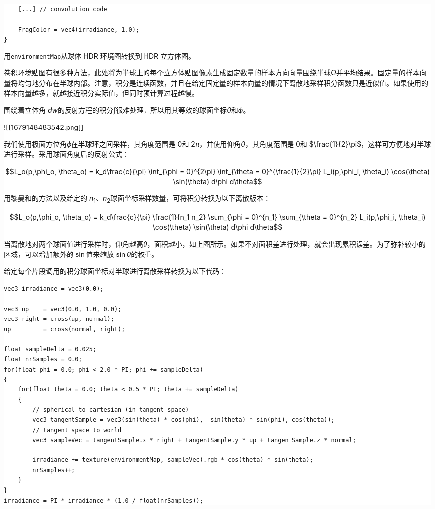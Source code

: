 ```
    [...] // convolution code
  
    FragColor = vec4(irradiance, 1.0);
}
```

用`environmentMap`从球体 HDR 环境图转换到 HDR 立方体图。

卷积环境贴图有很多种方法，此处将为半球上的每个立方体贴图像素生成固定数量的样本方向向量围绕半球$\Omega$并平均结果。固定量的样本向量将均匀地分布在半球内部。注意，积分是连续函数，并且在给定固定量的样本向量的情况下离散地采样积分函数只是近似值。如果使用的样本向量越多，就越接近积分实际值，但同时预计算过程越慢。

围绕着立体角 $dw$的反射方程的积分$\int$很难处理，所以用其等效的球面坐标$\theta$和$\phi$。

![[1679148483542.png]]

我们使用极面方位角$\phi$在半球环之间采样，其角度范围是 $0$和 $2\pi$，并使用仰角$\theta$，其角度范围是 $0$和 $\frac{1}{2}\pi$，这样可方便地对半球进行采样。采用球面角度后的反射公式：

$$L_o(p,\phi_o, \theta_o) = k_d\frac{c}{\pi} \int_{\phi = 0}^{2\pi} \int_{\theta = 0}^{\frac{1}{2}\pi} L_i(p,\phi_i, \theta_i) \cos(\theta) \sin(\theta) d\phi d\theta$$

用黎曼和的方法以及给定的 $n_1$、$n_2$球面坐标采样数量，可将积分转换为以下离散版本：

$$L_o(p,\phi_o, \theta_o) = k_d\frac{c}{\pi} \frac{1}{n_1 n_2} \sum_{\phi = 0}^{n_1} \sum_{\theta = 0}^{n_2} L_i(p,\phi_i, \theta_i) \cos(\theta) \sin(\theta) d\phi d\theta$$

当离散地对两个球面值进行采样时，仰角越高$\theta$，面积越小，如上图所示。如果不对面积差进行处理，就会出现累积误差。为了弥补较小的区域，可以增加额外的 $\sin$值来缩放 $\sin \theta$的权重。

给定每个片段调用的积分球面坐标对半球进行离散采样转换为以下代码：

```
vec3 irradiance = vec3(0.0);  

vec3 up    = vec3(0.0, 1.0, 0.0);
vec3 right = cross(up, normal);
up         = cross(normal, right);

float sampleDelta = 0.025;
float nrSamples = 0.0; 
for(float phi = 0.0; phi < 2.0 * PI; phi += sampleDelta)
{
    for(float theta = 0.0; theta < 0.5 * PI; theta += sampleDelta)
    {
        // spherical to cartesian (in tangent space)
        vec3 tangentSample = vec3(sin(theta) * cos(phi),  sin(theta) * sin(phi), cos(theta));
        // tangent space to world
        vec3 sampleVec = tangentSample.x * right + tangentSample.y * up + tangentSample.z * normal;

        irradiance += texture(environmentMap, sampleVec).rgb * cos(theta) * sin(theta);
        nrSamples++;
    }
}
irradiance = PI * irradiance * (1.0 / float(nrSamples));
```
